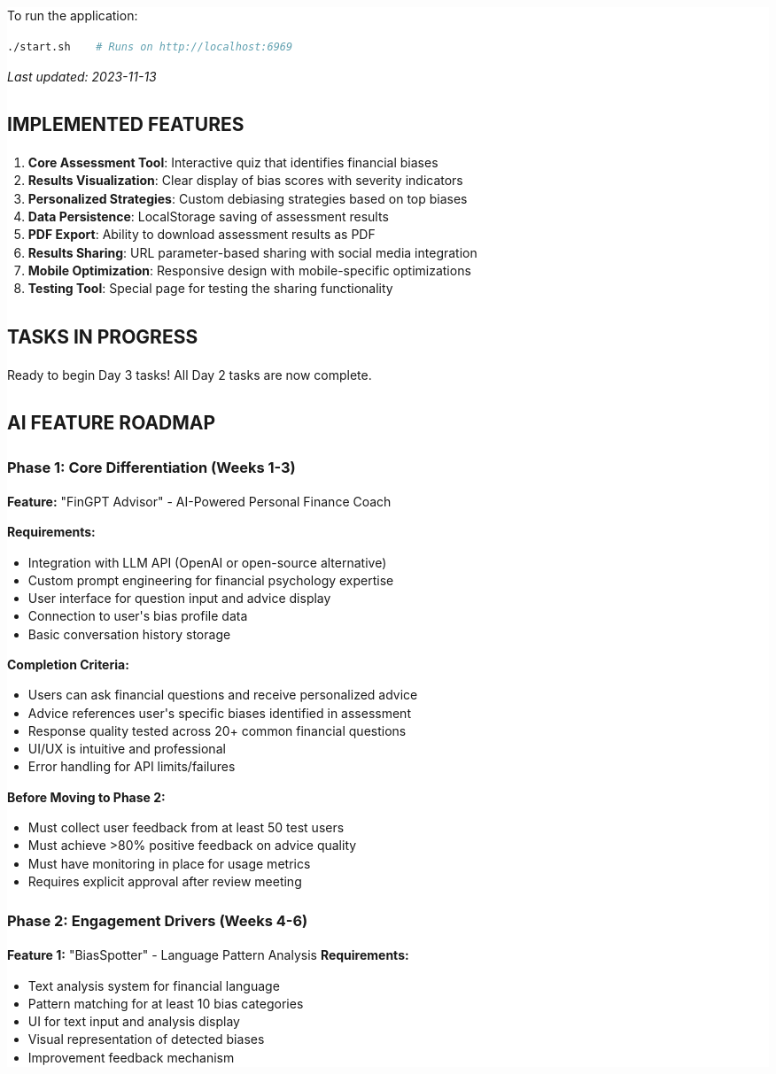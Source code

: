 To run the application:
```bash
./start.sh    # Runs on http://localhost:6969
```

*Last updated: 2023-11-13* 

## IMPLEMENTED FEATURES

1. **Core Assessment Tool**: Interactive quiz that identifies financial biases
2. **Results Visualization**: Clear display of bias scores with severity indicators
3. **Personalized Strategies**: Custom debiasing strategies based on top biases
4. **Data Persistence**: LocalStorage saving of assessment results
5. **PDF Export**: Ability to download assessment results as PDF
6. **Results Sharing**: URL parameter-based sharing with social media integration
7. **Mobile Optimization**: Responsive design with mobile-specific optimizations
8. **Testing Tool**: Special page for testing the sharing functionality

## TASKS IN PROGRESS

Ready to begin Day 3 tasks! All Day 2 tasks are now complete. 

## AI FEATURE ROADMAP

### Phase 1: Core Differentiation (Weeks 1-3)
**Feature:** "FinGPT Advisor" - AI-Powered Personal Finance Coach

**Requirements:**
- Integration with LLM API (OpenAI or open-source alternative)
- Custom prompt engineering for financial psychology expertise
- User interface for question input and advice display
- Connection to user's bias profile data
- Basic conversation history storage

**Completion Criteria:**
- Users can ask financial questions and receive personalized advice
- Advice references user's specific biases identified in assessment
- Response quality tested across 20+ common financial questions
- UI/UX is intuitive and professional
- Error handling for API limits/failures

**Before Moving to Phase 2:**
- Must collect user feedback from at least 50 test users
- Must achieve >80% positive feedback on advice quality
- Must have monitoring in place for usage metrics
- Requires explicit approval after review meeting

### Phase 2: Engagement Drivers (Weeks 4-6)

**Feature 1:** "BiasSpotter" - Language Pattern Analysis
**Requirements:**
- Text analysis system for financial language
- Pattern matching for at least 10 bias categories
- UI for text input and analysis display
- Visual representation of detected biases
- Improvement feedback mechanism
